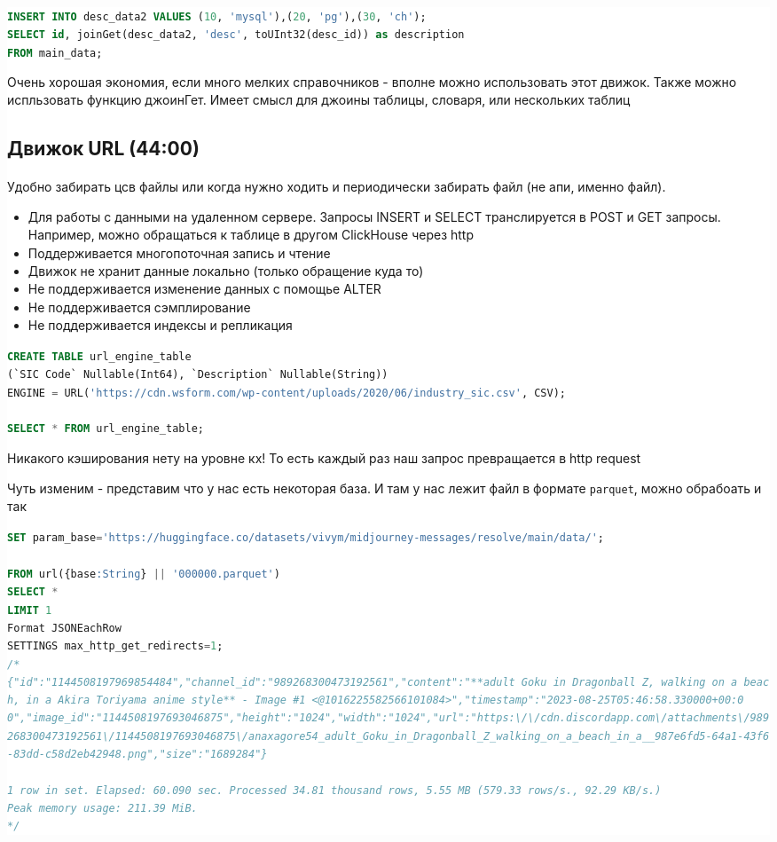 ```sql
INSERT INTO desc_data2 VALUES (10, 'mysql'),(20, 'pg'),(30, 'ch');
SELECT id, joinGet(desc_data2, 'desc', toUInt32(desc_id)) as description
FROM main_data;

```

Очень хорошая экономия, если много мелких справочников - вполне можно использовать этот движок. Также можно испльзовать функцию джоинГет. Имеет смысл для джоины таблицы, словаря, или нескольких таблиц

## Движок URL (44:00)

Удобно забирать цсв файлы или когда нужно ходить и периодически забирать файл (не апи, именно файл).
- Для работы с данными на удаленном сервере. Запросы INSERT и SELECT транслируется в POST и GET запросы. Например, можно обращаться к таблице в другом ClickHouse через http
- Поддерживается многопоточная запись и чтение
- Движок не хранит данные локально (только обращение куда то)
- Не поддерживается изменение данных с помощье ALTER
- Не поддерживается сэмплирование
- Не поддерживается индексы и репликация

```sql
CREATE TABLE url_engine_table 
(`SIC Code` Nullable(Int64), `Description` Nullable(String))
ENGINE = URL('https://cdn.wsform.com/wp-content/uploads/2020/06/industry_sic.csv', CSV);

SELECT * FROM url_engine_table;
```

Никакого кэширования нету на уровне кх! То есть каждый раз наш запрос превращается в http request

Чуть изменим - представим что у нас есть некоторая база. И там у нас лежит файл в формате `parquet`, можно обрабоать и так
```sql
SET param_base='https://huggingface.co/datasets/vivym/midjourney-messages/resolve/main/data/';

FROM url({base:String} || '000000.parquet')
SELECT *
LIMIT 1
Format JSONEachRow
SETTINGS max_http_get_redirects=1;
/*
{"id":"1144508197969854484","channel_id":"989268300473192561","content":"**adult Goku in Dragonball Z, walking on a beach, in a Akira Toriyama anime style** - Image #1 <@1016225582566101084>","timestamp":"2023-08-25T05:46:58.330000+00:00","image_id":"1144508197693046875","height":"1024","width":"1024","url":"https:\/\/cdn.discordapp.com\/attachments\/989268300473192561\/1144508197693046875\/anaxagore54_adult_Goku_in_Dragonball_Z_walking_on_a_beach_in_a__987e6fd5-64a1-43f6-83dd-c58d2eb42948.png","size":"1689284"}

1 row in set. Elapsed: 60.090 sec. Processed 34.81 thousand rows, 5.55 MB (579.33 rows/s., 92.29 KB/s.)
Peak memory usage: 211.39 MiB.
*/
```
